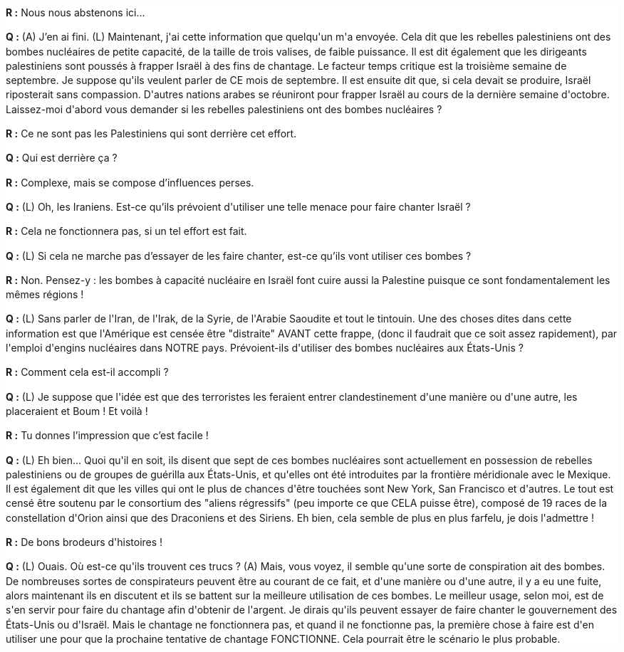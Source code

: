 **R :** Nous nous abstenons ici...

**Q :** (A) J’en ai fini. (L) Maintenant, j'ai cette information que quelqu'un m'a envoyée. Cela dit que les rebelles palestiniens ont des bombes nucléaires de petite capacité, de la taille de trois valises, de faible puissance. Il est dit également que les dirigeants palestiniens sont poussés à frapper Israël à des fins de chantage. Le facteur temps critique est la troisième semaine de septembre. Je suppose qu'ils veulent parler de CE mois de septembre. Il est ensuite dit que, si cela devait se produire, Israël riposterait sans compassion. D'autres nations arabes se réuniront pour frapper Israël au cours de la dernière semaine d'octobre. Laissez-moi d'abord vous demander si les rebelles palestiniens ont des bombes nucléaires ?

**R :** Ce ne sont pas les Palestiniens qui sont derrière cet effort.

**Q :** Qui est derrière ça ?

**R :** Complexe, mais se compose d’influences perses.

**Q :** (L) Oh, les Iraniens. Est-ce qu’ils prévoient d'utiliser une telle menace pour faire chanter Israël ?

**R :** Cela ne fonctionnera pas, si un tel effort est fait.

**Q :** (L) Si cela ne marche pas d’essayer de les faire chanter, est-ce qu’ils vont utiliser ces bombes ?

**R :** Non. Pensez-y : les bombes à capacité nucléaire en Israël font cuire aussi la Palestine puisque ce sont fondamentalement les mêmes régions !

**Q :** (L) Sans parler de l'Iran, de l'Irak, de la Syrie, de l'Arabie Saoudite et tout le tintouin. Une des choses dites dans cette information est que l'Amérique est censée être "distraite" AVANT cette frappe, (donc il faudrait que ce soit assez rapidement), par l'emploi d'engins nucléaires dans NOTRE pays. Prévoient-ils d'utiliser des bombes nucléaires aux États-Unis ?

**R :** Comment cela est-il accompli ?

**Q :** (L) Je suppose que l'idée est que des terroristes les feraient entrer clandestinement d'une manière ou d'une autre, les placeraient et Boum ! Et voilà !

**R :** Tu donnes l’impression que c’est facile !

**Q :** (L) Eh bien... Quoi qu'il en soit, ils disent que sept de ces bombes nucléaires sont actuellement en possession de rebelles palestiniens ou de groupes de guérilla aux États-Unis, et qu'elles ont été introduites par la frontière méridionale avec le Mexique. Il est également dit que les villes qui ont le plus de chances d'être touchées sont New York, San Francisco et d'autres. Le tout est censé être soutenu par le consortium des "aliens régressifs" (peu importe ce que CELA puisse être), composé de 19 races de la constellation d'Orion ainsi que des Draconiens et des Siriens. Eh bien, cela semble de plus en plus farfelu, je dois l'admettre !

**R :** De bons brodeurs d'histoires !

**Q :** (L) Ouais. Où est-ce qu'ils trouvent ces trucs ? (A) Mais, vous voyez, il semble qu'une sorte de conspiration ait des bombes. De nombreuses sortes de conspirateurs peuvent être au courant de ce fait, et d'une manière ou d'une autre, il y a eu une fuite, alors maintenant ils en discutent et ils se battent sur la meilleure utilisation de ces bombes. Le meilleur usage, selon moi, est de s'en servir pour faire du chantage afin d'obtenir de l'argent. Je dirais qu'ils peuvent essayer de faire chanter le gouvernement des États-Unis ou d'Israël. Mais le chantage ne fonctionnera pas, et quand il ne fonctionne pas, la première chose à faire est d'en utiliser une pour que la prochaine tentative de chantage FONCTIONNE. Cela pourrait être le scénario le plus probable.
